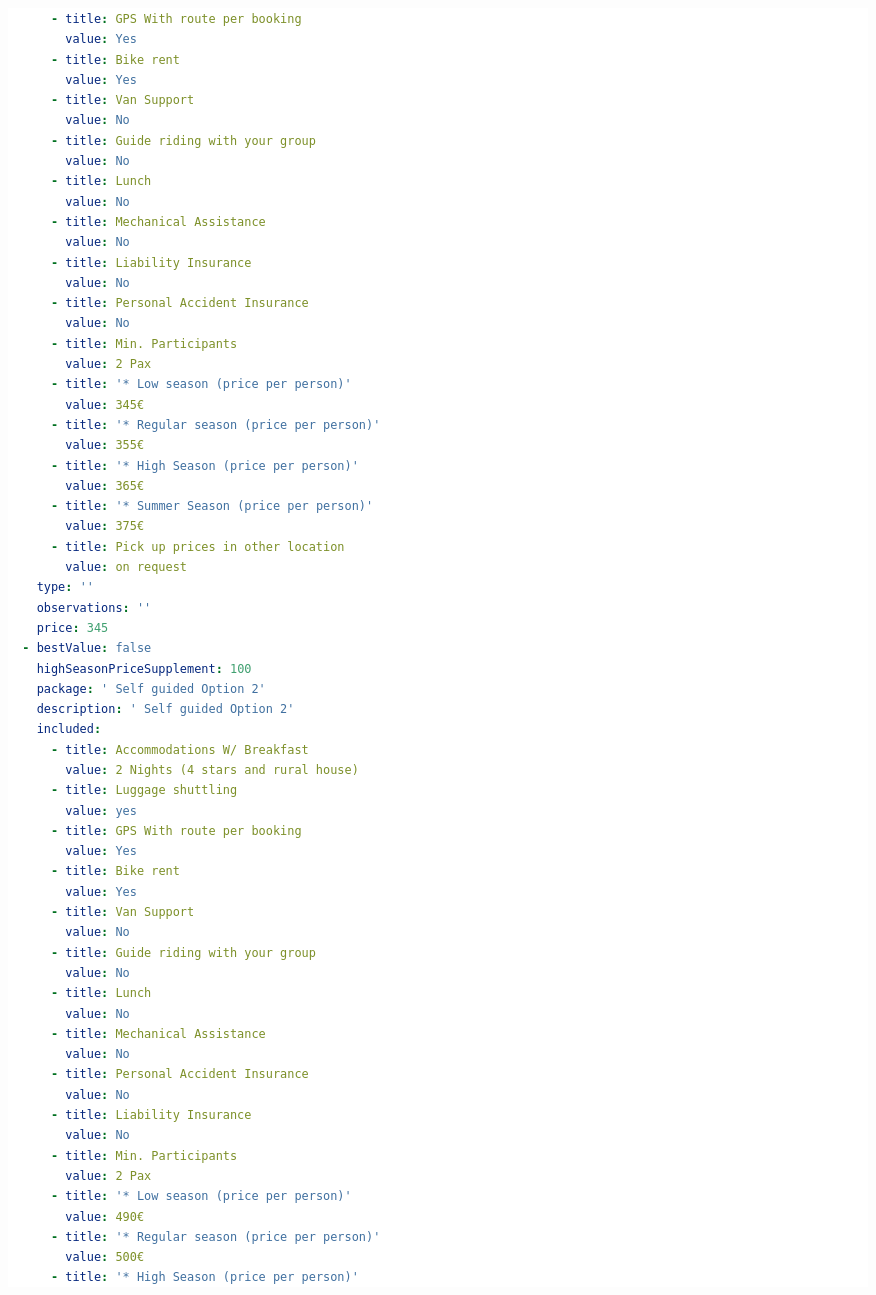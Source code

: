```yaml
      - title: GPS With route per booking
        value: Yes
      - title: Bike rent
        value: Yes
      - title: Van Support
        value: No
      - title: Guide riding with your group
        value: No
      - title: Lunch
        value: No
      - title: Mechanical Assistance
        value: No
      - title: Liability Insurance
        value: No
      - title: Personal Accident Insurance
        value: No
      - title: Min. Participants
        value: 2 Pax
      - title: '* Low season (price per person)'
        value: 345€
      - title: '* Regular season (price per person)'
        value: 355€
      - title: '* High Season (price per person)'
        value: 365€
      - title: '* Summer Season (price per person)'
        value: 375€
      - title: Pick up prices in other location
        value: on request
    type: ''
    observations: ''
    price: 345
  - bestValue: false
    highSeasonPriceSupplement: 100
    package: ' Self guided Option 2'
    description: ' Self guided Option 2'
    included:
      - title: Accommodations W/ Breakfast
        value: 2 Nights (4 stars and rural house)
      - title: Luggage shuttling
        value: yes
      - title: GPS With route per booking
        value: Yes
      - title: Bike rent
        value: Yes
      - title: Van Support
        value: No
      - title: Guide riding with your group
        value: No
      - title: Lunch
        value: No
      - title: Mechanical Assistance
        value: No
      - title: Personal Accident Insurance
        value: No
      - title: Liability Insurance
        value: No
      - title: Min. Participants
        value: 2 Pax
      - title: '* Low season (price per person)'
        value: 490€
      - title: '* Regular season (price per person)'
        value: 500€
      - title: '* High Season (price per person)'
```
